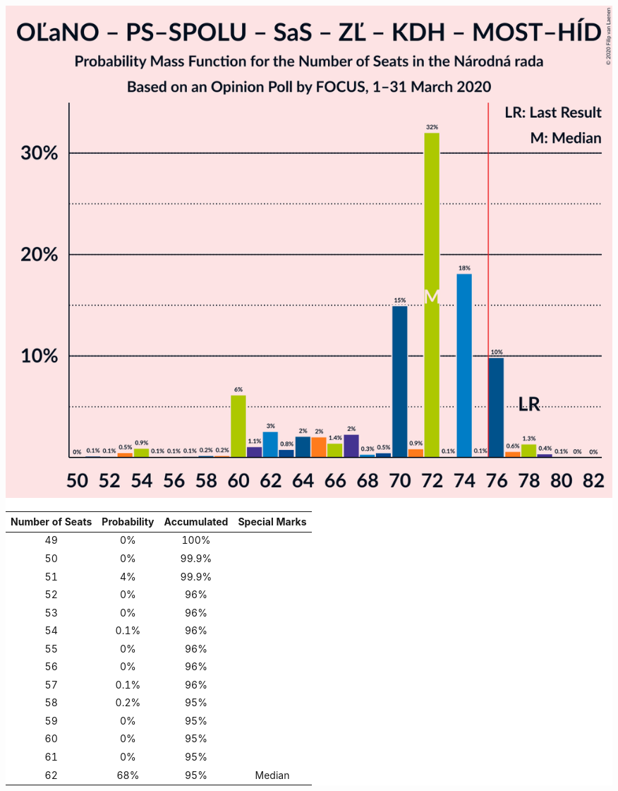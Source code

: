 ![Graph with seats probability mass function not yet produced](2020-03-31-FOCUS-coalitions-seats-pmf-oľano–ps–spolu–sas–zľ–kdh–most–híd.png "Seats Probability Mass Function")

| Number of Seats | Probability | Accumulated | Special Marks |
|:---------------:|:-----------:|:-----------:|:-------------:|
| 49 | 0% | 100% |  |
| 50 | 0% | 99.9% |  |
| 51 | 4% | 99.9% |  |
| 52 | 0% | 96% |  |
| 53 | 0% | 96% |  |
| 54 | 0.1% | 96% |  |
| 55 | 0% | 96% |  |
| 56 | 0% | 96% |  |
| 57 | 0.1% | 96% |  |
| 58 | 0.2% | 95% |  |
| 59 | 0% | 95% |  |
| 60 | 0% | 95% |  |
| 61 | 0% | 95% |  |
| 62 | 68% | 95% | Median |